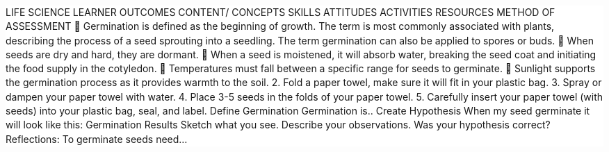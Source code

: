  
LIFE SCIENCE 
LEARNER 
OUTCOMES 
CONTENT/ CONCEPTS 
SKILLS 
ATTITUDES 
ACTIVITIES 
RESOURCES 
METHOD OF 
ASSESSMENT 
 
Germination is defined as 
the beginning of growth. 
The term is most commonly 
associated with plants, 
describing the process of a 
seed sprouting into a 
seedling. The term 
germination can also be 
applied to spores or buds. 
 
When seeds are dry and 
hard, they are dormant. 
 
When a seed is moistened, 
it will absorb water, 
breaking the seed coat and 
initiating the food supply in 
the cotyledon. 
 
Temperatures must fall 
between a specific range for 
seeds to germinate. 
 
Sunlight supports the 
germination process as it 
provides warmth to the soil. 
2. Fold a paper towel, make sure it 
will fit in your plastic bag. 
3. Spray or dampen your paper 
towel with water. 
4. Place 3-5 seeds in the folds of 
your paper towel. 
5. Carefully insert your paper towel 
(with seeds) into your plastic bag, 
seal, and label. 
Define Germination 
Germination is.. 
Create Hypothesis 
When my seed germinate it will look like 
this: 
Germination Results 
Sketch what you see. Describe your 
observations. Was your hypothesis correct? 
Reflections: 
To germinate seeds need… 

